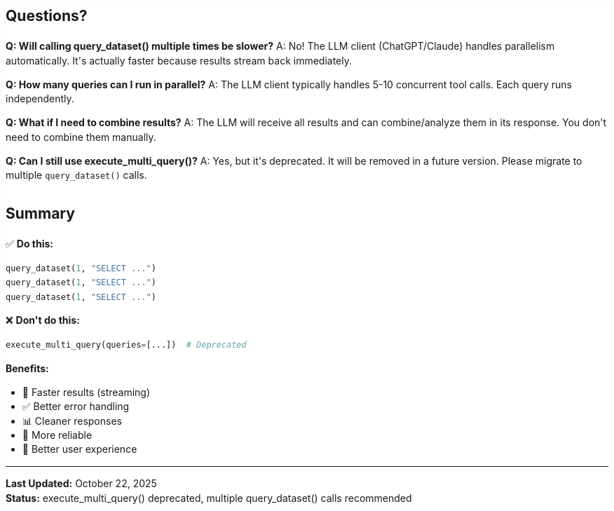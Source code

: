 ## Questions?

**Q: Will calling query_dataset() multiple times be slower?**
A: No! The LLM client (ChatGPT/Claude) handles parallelism automatically. It's actually faster because results stream back immediately.

**Q: How many queries can I run in parallel?**
A: The LLM client typically handles 5-10 concurrent tool calls. Each query runs independently.

**Q: What if I need to combine results?**
A: The LLM will receive all results and can combine/analyze them in its response. You don't need to combine them manually.

**Q: Can I still use execute_multi_query()?**
A: Yes, but it's deprecated. It will be removed in a future version. Please migrate to multiple `query_dataset()` calls.

## Summary

✅ **Do this:**
```python
query_dataset(1, "SELECT ...")
query_dataset(1, "SELECT ...")
query_dataset(1, "SELECT ...")
```

❌ **Don't do this:**
```python
execute_multi_query(queries=[...])  # Deprecated
```

**Benefits:**
- 🚀 Faster results (streaming)
- ✅ Better error handling
- 📊 Cleaner responses
- 💪 More reliable
- 🎯 Better user experience

---

**Last Updated:** October 22, 2025  
**Status:** execute_multi_query() deprecated, multiple query_dataset() calls recommended

